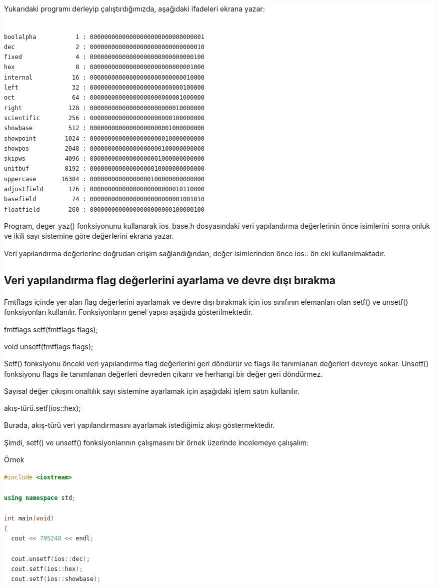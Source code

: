 Yukarıdaki programı derleyip çalıştırdığımızda, aşağıdaki ifadeleri ekrana yazar:

```

boolalpha           1 : 00000000000000000000000000000001
dec                 2 : 00000000000000000000000000000010
fixed               4 : 00000000000000000000000000000100
hex                 8 : 00000000000000000000000000001000
internal           16 : 00000000000000000000000000010000
left               32 : 00000000000000000000000000100000
oct                64 : 00000000000000000000000001000000
right             128 : 00000000000000000000000010000000
scientific        256 : 00000000000000000000000100000000
showbase          512 : 00000000000000000000001000000000
showpoint        1024 : 00000000000000000000010000000000
showpos          2048 : 00000000000000000000100000000000
skipws           4096 : 00000000000000000001000000000000
unitbuf          8192 : 00000000000000000010000000000000
uppercase       16384 : 00000000000000000100000000000000
adjustfield       176 : 00000000000000000000000010110000
basefield          74 : 00000000000000000000000001001010
floatfield        260 : 00000000000000000000000100000100

```

Program, deger\_yaz() fonksiyonunu kullanarak ios\_base.h dosyasındaki veri yapılandırma değerlerinin önce isimlerini sonra onluk ve ikili sayı sistemine göre değerlerini ekrana yazar.

Veri yapılandırma değerlerine doğrudan erişim sağlandığından, değer isimlerinden önce ios:: ön eki kullanılmaktadır.

## Veri yapılandırma flag değerlerini ayarlama ve devre dışı bırakma

Fmtflags içinde yer alan flag değerlerini ayarlamak ve devre dışı bırakmak için ios sınıfının elemanları olan setf() ve unsetf() fonksiyonları kullanılır. Fonksiyonların genel yapısı aşağıda gösterilmektedir.

fmtflags setf(fmtflags flags);

void unsetf(fmtflags flags);

Setf() fonksiyonu önceki veri yapılandırma flag değerlerini geri döndürür ve flags ile tanımlanan değerleri devreye sokar. Unsetf() fonksiyonu flags ile tanımlanan değerleri devreden çıkarır ve herhangi bir değer geri döndürmez.

Sayısal değer çıkışını onaltılık sayı sistemine ayarlamak için aşağıdaki işlem satırı kullanılır.

akış-türü.setf(ios::hex);

Burada, akış-türü veri yapılandırmasını ayarlamak istediğimiz akışı göstermektedir.

Şimdi, setf() ve unsetf() fonksiyonlarının çalışmasını bir örnek üzerinde incelemeye çalışalım:

Örnek

```c++
#include <iostream>

using namespace std;

int main(void)
{
  cout << 795248 << endl;

  cout.unsetf(ios::dec);
  cout.setf(ios::hex);
  cout.setf(ios::showbase);

```